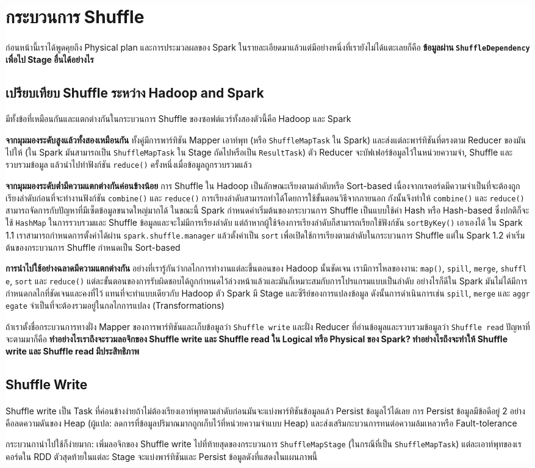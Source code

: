 # กระบวนการ Shuffle

ก่อนหน้านี้เราได้พูดคุยถึง Physical plan และการประมวลผลของ Spark ในรายละเอียดมาแล้วแต่มีอย่างหนึ่งที่เรายังไม่ได้แตะเลยก็คือ **ข้อมูลผ่าน `ShuffleDependency` เพื่อไป Stage อื่นได้อย่างไร**

## เปรียบเทียบ Shuffle ระหว่าง Hadoop and Spark
มีทั้งข้อที่เหมือนกันและแตกต่างกันในกระบวนการ Shuffle ของซอฟต์แวร์ทั้งสองตัวนี้คือ Hadoop และ Spark

**จากมุมมองระดับสูงแล้วทั้งสองเหมือนกัน** ทั้งคู่มีการพาร์ทิชัน Mapper เอาท์พุท (หรือ `ShuffleMapTask` ใน Spark) และส่งแต่ละพาร์ทิชันที่ตรงตาม Reducer ของมันไปให้ (ใน Spark มันสามารถเป็น `ShuffleMapTask` ใน Stage ถัดไปหรือเป็น `ResultTask`) ตัว Reducer จะบัฟเฟอร์ข้อมูลไว้ในหน่วยความจำ, Shuffle และรวบรวมข้อมูล แล้วนำไปทำฟังก์ชัน `reduce()` ครั้งหนึ่งเมื่อข้อมูลถูกรวบรวมแล้ว

**จากมุมมองระดับต่ำมีความแตกต่างกันค่อนข้างน้อย** การ Shuffle ใน Hadoop เป็นลักษณะเรียงตามลำดับหรือ Sort-based เนื่องจากเรคอร์ดมีความจำเป็นที่จะต้องถูกเรียงลำดับก่อนที่จะทำงานฟังก์ชัน `combine()` และ `reduce()` การเรียงลำดับสามารถทำได้โดยการใช้ขั้นตอนวิธีจากภายนอก กังนั้นจึงทำให้ `combine()` และ `reduce()` สามารถจัดการกับปัญหาที่มีเซ็ตข้อมูลขนาดใหญ่มากได้ ในขณะนี้ Spark กำหนดค่าเริ่มต้นของกระบวนการ Shuffle เป็นแบบใช้ค่า Hash หรือ Hash-based ซึ่งปกติก็จะใช้  `HashMap` ในการรวบรวมและ Shuffle ข้อมูลและจะไม่มีการเรียงลำดับ แต่ถ้าหากผู้ใช้จ้องการเรียงลำดับก็สามารถเรียกใช้ฟังก์ชัน `sortByKey()` เอาเองได้ ใน Spark 1.1 เราสามารถกำหนดการตั้งค่าได้ผ่าน `spark.shuffle.manager` แล้วตั้งค่าเป็น `sort` เพื่อเปิดใช้การเรียงตามลำดับในกระบวนการ Shuffle แต่ใน Spark 1.2 ค่าเริ่มต้นของกระบวนการ Shuffle กำหนดเป็น Sort-based

**การนำไปใช้อย่างฉลาดมีความแตกต่างกัน** อย่างที่เรารู้กันว่ากลไกการทำงานแต่ละขึ้นตอนของ Hadoop นั้นชัดเจน เรามีการไหลของงาน: `map()`, `spill`, `merge`, `shuffle`, `sort` และ `reduce()` แต่ละขั้นตอนของการรับผิดชอบได้ถูกกำหนดไว้ล่วงหน้าแล้วและมันก็เหมาะสมกับการโปรแกรมแบบเป็นลำดับ อย่างไรก็ดีใน Spark มันไม่ได้มีการกำหนดกลไกที่ชัดเจนและคงที่ไว้ แทนที่จะทำแบบเดียวกับ Hadoop ตัว Spark มี Stage และซีรีย์ของการแปลงข้อมูล ดังนั้นการดำเนินการเช่น `spill`, `merge` และ `aggregate` จำเป็นที่จะต้องรวมอยู่ในกลไกการแปลง (Transformations)

ถ้าเราตั้งชื่อกระบวนการทางฝั่ง Mapper ของการพาร์ทิชันและเก็บข้อมูลว่า `Shuffle write` และฝั่ง Reducer ที่อ่านข้อมูลและรวบรวมข้อมูลว่า `Shuffle read` ปัญหาที่จะตามมาก็คือ **ทำอย่างไรเราถึงจะรวมลอจิกของ Shuffle write และ Shuffle read ใน Logical หรือ Physical ของ Spark? ทำอย่างไรถึงจะทำให้ Shuffle write และ Shuffle read มีประสิทธิภาพ**

## Shuffle Write

Shuffle write เป็น Task ที่ค่อนข้างง่ายถ้าไม่ต้องเรียงเอาท์พุทตามลำดับก่อนมันจะแบ่งพาร์ทิชันข้อมูลแล้ว Persist ข้อมูลไว้ได้เลย การ Persist ข้อมูลมีข้อดีอยู่ 2 อย่างคือลดความดันของ Heap (ผู้แปล: ลดการที่ข้อมูลปริมาณมากถูกเก็บไว้ที่หน่วยความจำแบบ Heap) และส่งเสริมกะบวนการทนต่อความล้มเหลวหรือ Fault-tolerance

กระบวนกานำไปใช้ก็ง่ายมาก: เพิ่มลอจิกของ Shuffle write ไปที่ท้ายสุดของกระบวนการ `ShuffleMapStage` (ในกรณีที่เป็น `ShuffleMapTask`) แต่ละเอาท์พุทของเรคอร์ดใน RDD ตัวสุดท้ายในแต่ละ Stage จะแบ่งพาร์ทิชันและ Persist ข้อมูลดังที่แสดงในแผนภาพนี้
